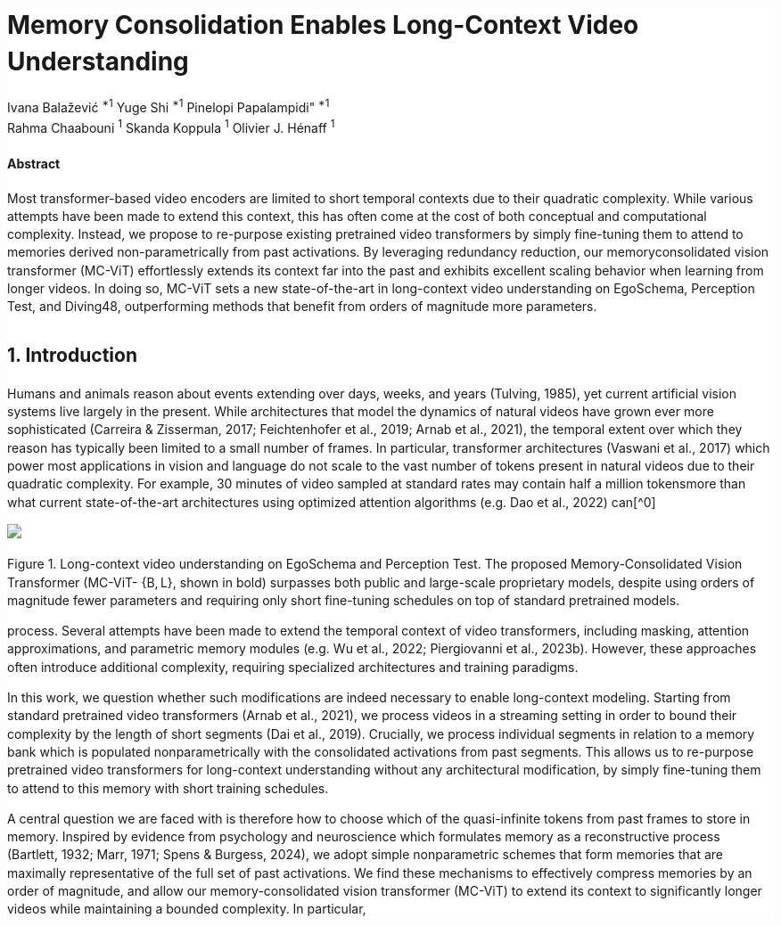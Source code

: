 # Memory Consolidation Enables Long-Context Video Understanding 

Ivana Balažević ${ }^{* 1}$ Yuge Shi ${ }^{* 1}$ Pinelopi Papalampidi" ${ }^{* 1}$<br>Rahma Chaabouni ${ }^{1}$ Skanda Koppula ${ }^{1}$ Olivier J. Hénaff ${ }^{1}$


#### Abstract

Most transformer-based video encoders are limited to short temporal contexts due to their quadratic complexity. While various attempts have been made to extend this context, this has often come at the cost of both conceptual and computational complexity. Instead, we propose to re-purpose existing pretrained video transformers by simply fine-tuning them to attend to memories derived non-parametrically from past activations. By leveraging redundancy reduction, our memoryconsolidated vision transformer (MC-ViT) effortlessly extends its context far into the past and exhibits excellent scaling behavior when learning from longer videos. In doing so, MC-ViT sets a new state-of-the-art in long-context video understanding on EgoSchema, Perception Test, and Diving48, outperforming methods that benefit from orders of magnitude more parameters.


## 1. Introduction

Humans and animals reason about events extending over days, weeks, and years (Tulving, 1985), yet current artificial vision systems live largely in the present. While architectures that model the dynamics of natural videos have grown ever more sophisticated (Carreira \& Zisserman, 2017; Feichtenhofer et al., 2019; Arnab et al., 2021), the temporal extent over which they reason has typically been limited to a small number of frames. In particular, transformer architectures (Vaswani et al., 2017) which power most applications in vision and language do not scale to the vast number of tokens present in natural videos due to their quadratic complexity. For example, 30 minutes of video sampled at standard rates may contain half a million tokensmore than what current state-of-the-art architectures using optimized attention algorithms (e.g. Dao et al., 2022) can[^0]

![](https://cdn.mathpix.com/cropped/2024_05_26_02a021e8131f11acaff6g-01.jpg?height=696&width=811&top_left_y=606&top_left_x=1058)

Figure 1. Long-context video understanding on EgoSchema and Perception Test. The proposed Memory-Consolidated Vision Transformer (MC-ViT- $\{\mathrm{B}, \mathrm{L}\}$, shown in bold) surpasses both public and large-scale proprietary models, despite using orders of magnitude fewer parameters and requiring only short fine-tuning schedules on top of standard pretrained models.

process. Several attempts have been made to extend the temporal context of video transformers, including masking, attention approximations, and parametric memory modules (e.g. Wu et al., 2022; Piergiovanni et al., 2023b). However, these approaches often introduce additional complexity, requiring specialized architectures and training paradigms.

In this work, we question whether such modifications are indeed necessary to enable long-context modeling. Starting from standard pretrained video transformers (Arnab et al., 2021), we process videos in a streaming setting in order to bound their complexity by the length of short segments (Dai et al., 2019). Crucially, we process individual segments in relation to a memory bank which is populated nonparametrically with the consolidated activations from past segments. This allows us to re-purpose pretrained video transformers for long-context understanding without any architectural modification, by simply fine-tuning them to attend to this memory with short training schedules.

A central question we are faced with is therefore how to choose which of the quasi-infinite tokens from past frames
to store in memory. Inspired by evidence from psychology and neuroscience which formulates memory as a reconstructive process (Bartlett, 1932; Marr, 1971; Spens \& Burgess, 2024), we adopt simple nonparametric schemes that form memories that are maximally representative of the full set of past activations. We find these mechanisms to effectively compress memories by an order of magnitude, and allow our memory-consolidated vision transformer (MC-ViT) to extend its context to significantly longer videos while maintaining a bounded complexity. In particular,
